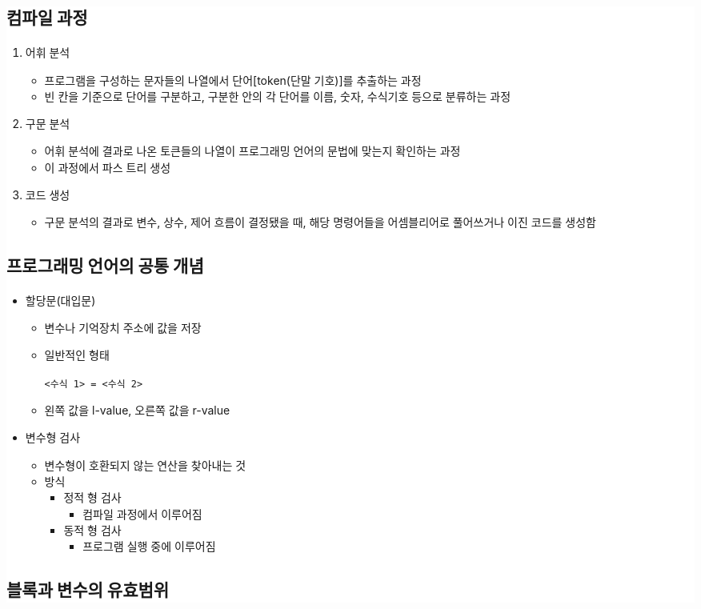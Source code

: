 ## 컴파일 과정

1. 어휘 분석
    - 프로그램을 구성하는 문자들의 나열에서 단어[token(단말 기호)]를 추출하는 과정
    - 빈 칸을 기준으로 단어를 구분하고, 구분한 안의 각 단어를 이름, 숫자, 수식기호 등으로 분류하는 과정

2. 구문 분석
    - 어휘 분석에 결과로 나온 토큰들의 나열이 프로그래밍 언어의 문법에 맞는지 확인하는 과정
    - 이 과정에서 파스 트리 생성

3. 코드 생성
    - 구문 분석의 결과로 변수, 상수, 제어 흐름이 결정됐을 때, 해당 명령어들을 어셈블리어로 풀어쓰거나 이진 코드를 생성함

## 프로그래밍 언어의 공통 개념

- 할당문(대입문)
    - 변수나 기억장치 주소에 값을 저장
    - 일반적인 형태
        
        ```
        <수식 1> = <수식 2>
        ```
        
    - 왼쪽 값을 l-value, 오른쪽 값을 r-value

- 변수형 검사
    - 변수형이 호환되지 않는 연산을 찾아내는 것
    - 방식
        - 정적 형 검사
            - 컴파일 과정에서 이루어짐
        - 동적 형 검사
            - 프로그램 실행 중에 이루어짐

## 블록과 변수의 유효범위
